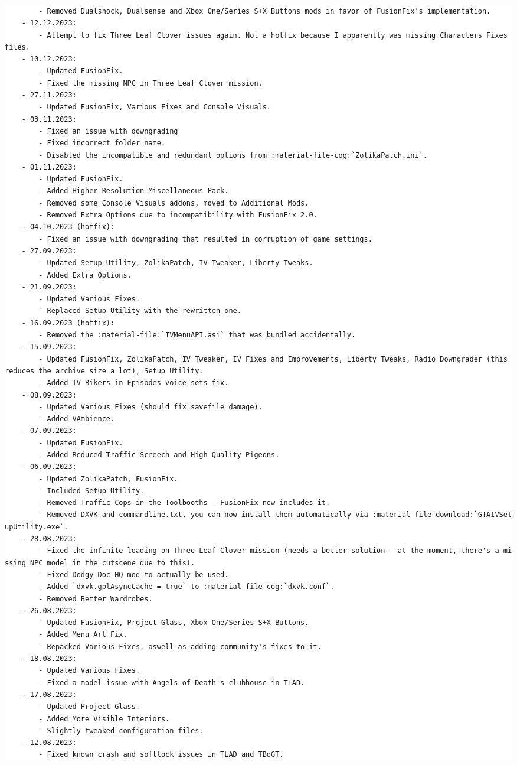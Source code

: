             - Removed Dualshock, Dualsense and Xbox One/Series S+X Buttons mods in favor of FusionFix's implementation.
        - 12.12.2023:
            - Attempt to fix Three Leaf Clover issues again. Not a hotfix because I apparently was missing Characters Fixes files.
        - 10.12.2023:
            - Updated FusionFix.
            - Fixed the missing NPC in Three Leaf Clover mission.
        - 27.11.2023:
            - Updated FusionFix, Various Fixes and Console Visuals.
        - 03.11.2023:
            - Fixed an issue with downgrading
            - Fixed incorrect folder name.
            - Disabled the incompatible and redundant options from :material-file-cog:`ZolikaPatch.ini`.
        - 01.11.2023:
            - Updated FusionFix.
            - Added Higher Resolution Miscellaneous Pack.
            - Removed some Console Visuals addons, moved to Additional Mods.
            - Removed Extra Options due to incompatibility with FusionFix 2.0.
        - 04.10.2023 (hotfix):
            - Fixed an issue with downgrading that resulted in corruption of game settings.
        - 27.09.2023:
            - Updated Setup Utility, ZolikaPatch, IV Tweaker, Liberty Tweaks.
            - Added Extra Options.
        - 21.09.2023:
            - Updated Various Fixes.
            - Replaced Setup Utility with the rewritten one.
        - 16.09.2023 (hotfix):
            - Removed the :material-file:`IVMenuAPI.asi` that was bundled accidentally.
        - 15.09.2023:
            - Updated FusionFix, ZolikaPatch, IV Tweaker, IV Fixes and Improvements, Liberty Tweaks, Radio Downgrader (this reduces the archive size a lot), Setup Utility.
            - Added IV Bikers in Episodes voice sets fix.
        - 08.09.2023:
            - Updated Various Fixes (should fix savefile damage).
            - Added VAmbience.
        - 07.09.2023:
            - Updated FusionFix.
            - Added Reduced Traffic Screech and High Quality Pigeons.
        - 06.09.2023:
            - Updated ZolikaPatch, FusionFix.
            - Included Setup Utility.
            - Removed Traffic Cops in the Toolbooths - FusionFix now includes it.
            - Removed DXVK and commandline.txt, you can now install them automatically via :material-file-download:`GTAIVSetupUtility.exe`.
        - 28.08.2023:
            - Fixed the infinite loading on Three Leaf Clover mission (needs a better solution - at the moment, there's a missing NPC model in the cutscene due to this).
            - Fixed Dodgy Doc HQ mod to actually be used.
            - Added `dxvk.gplAsyncCache = true` to :material-file-cog:`dxvk.conf`.
            - Removed Better Wardrobes.
        - 26.08.2023:
            - Updated FusionFix, Project Glass, Xbox One/Series S+X Buttons.
            - Added Menu Art Fix.
            - Repacked Various Fixes, aswell as adding community's fixes to it.
        - 18.08.2023:
            - Updated Various Fixes.
            - Fixed a model issue with Angels of Death's clubhouse in TLAD.
        - 17.08.2023:
            - Updated Project Glass.
            - Added More Visible Interiors.
            - Slightly tweaked configuration files.
        - 12.08.2023:
            - Fixed known crash and softlock issues in TLAD and TBoGT.